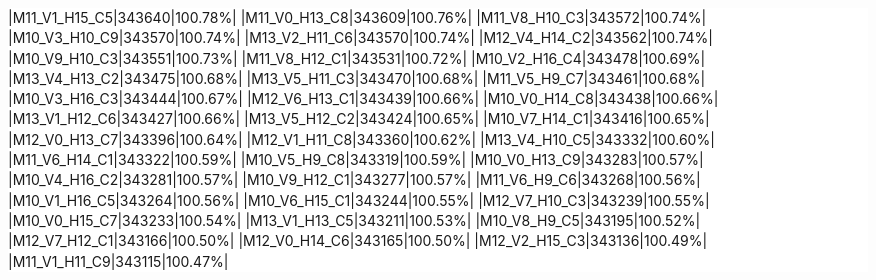 |M11_V1_H15_C5|343640|100.78%|
|M11_V0_H13_C8|343609|100.76%|
|M11_V8_H10_C3|343572|100.74%|
|M10_V3_H10_C9|343570|100.74%|
|M13_V2_H11_C6|343570|100.74%|
|M12_V4_H14_C2|343562|100.74%|
|M10_V9_H10_C3|343551|100.73%|
|M11_V8_H12_C1|343531|100.72%|
|M10_V2_H16_C4|343478|100.69%|
|M13_V4_H13_C2|343475|100.68%|
|M13_V5_H11_C3|343470|100.68%|
|M11_V5_H9_C7|343461|100.68%|
|M10_V3_H16_C3|343444|100.67%|
|M12_V6_H13_C1|343439|100.66%|
|M10_V0_H14_C8|343438|100.66%|
|M13_V1_H12_C6|343427|100.66%|
|M13_V5_H12_C2|343424|100.65%|
|M10_V7_H14_C1|343416|100.65%|
|M12_V0_H13_C7|343396|100.64%|
|M12_V1_H11_C8|343360|100.62%|
|M13_V4_H10_C5|343332|100.60%|
|M11_V6_H14_C1|343322|100.59%|
|M10_V5_H9_C8|343319|100.59%|
|M10_V0_H13_C9|343283|100.57%|
|M10_V4_H16_C2|343281|100.57%|
|M10_V9_H12_C1|343277|100.57%|
|M11_V6_H9_C6|343268|100.56%|
|M10_V1_H16_C5|343264|100.56%|
|M10_V6_H15_C1|343244|100.55%|
|M12_V7_H10_C3|343239|100.55%|
|M10_V0_H15_C7|343233|100.54%|
|M13_V1_H13_C5|343211|100.53%|
|M10_V8_H9_C5|343195|100.52%|
|M12_V7_H12_C1|343166|100.50%|
|M12_V0_H14_C6|343165|100.50%|
|M12_V2_H15_C3|343136|100.49%|
|M11_V1_H11_C9|343115|100.47%|